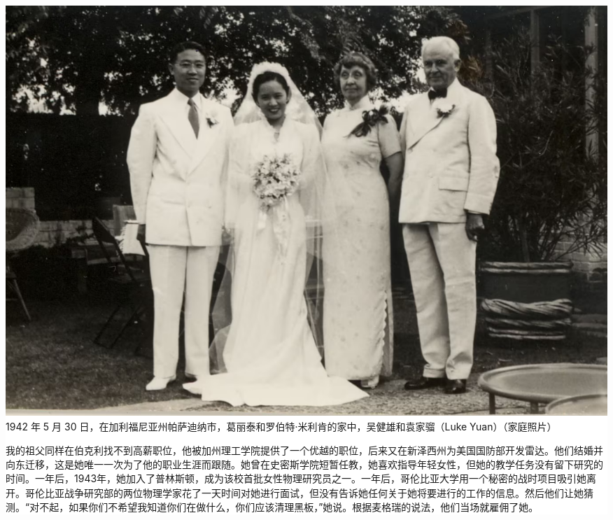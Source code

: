 ![](/assets/post_images/2024-05-08-17319184025450.9141528839887334.png)1942 年 5 月 30
日，在加利福尼亚州帕萨迪纳市，葛丽泰和罗伯特·米利肯的家中，吴健雄和袁家骝（Luke Yuan）（家庭照片）

我的祖父同样在伯克利找不到高薪职位，他被加州理工学院提供了一个优越的职位，后来又在新泽西州为美国国防部开发雷达。他们结婚并向东迁移，这是她唯一一次为了他的职业生涯而跟随。她曾在史密斯学院短暂任教，她喜欢指导年轻女性，但她的教学任务没有留下研究的时间。一年后，1943年，她加入了普林斯顿，成为该校首批女性物理研究员之一。一年后，哥伦比亚大学用一个秘密的战时项目吸引她离开。哥伦比亚战争研究部的两位物理学家花了一天时间对她进行面试，但没有告诉她任何关于她将要进行的工作的信息。然后他们让她猜测。“对不起，如果你们不希望我知道你们在做什么，你们应该清理黑板，”她说。根据麦格瑞的说法，他们当场就雇佣了她。

